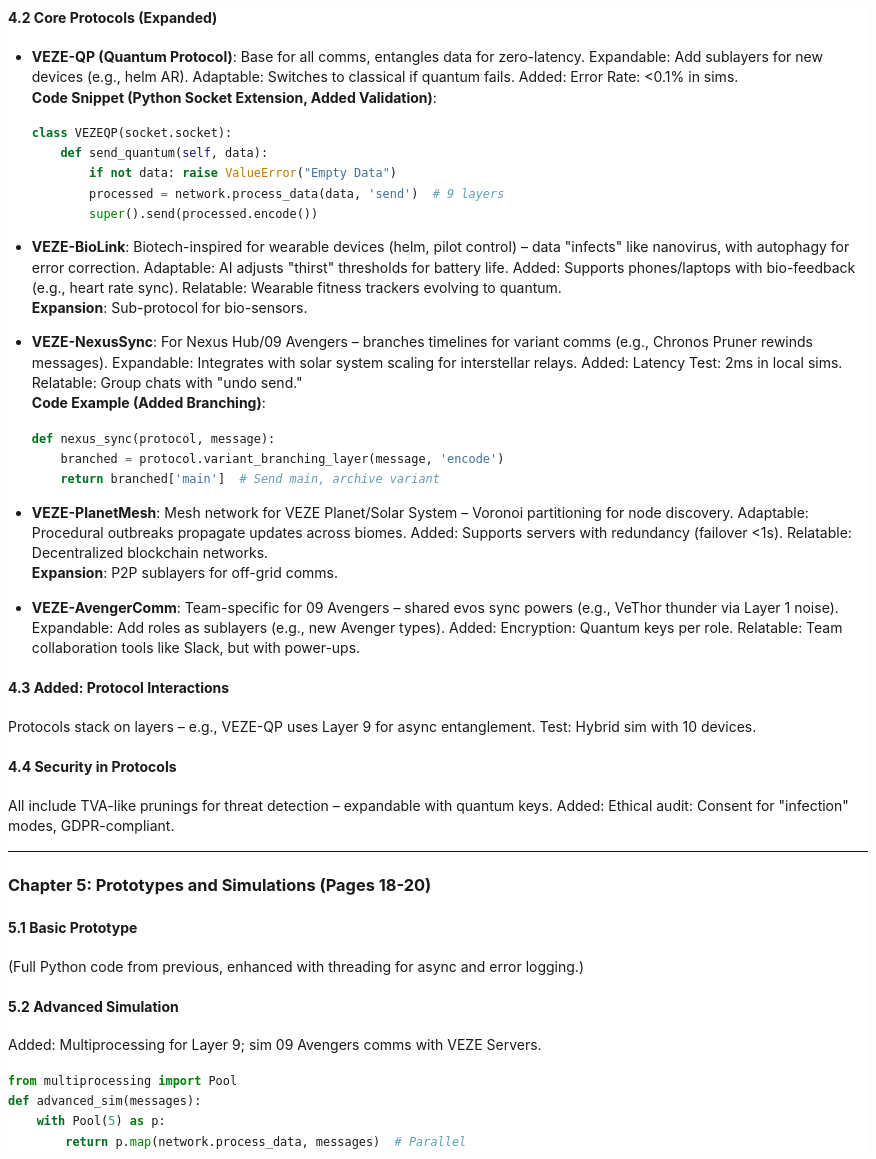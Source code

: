 #### 4.2 Core Protocols (Expanded)  
- **VEZE-QP (Quantum Protocol)**: Base for all comms, entangles data for zero-latency. Expandable: Add sublayers for new devices (e.g., helm AR). Adaptable: Switches to classical if quantum fails. Added: Error Rate: <0.1% in sims.  
  **Code Snippet (Python Socket Extension, Added Validation)**:
  ```python
  class VEZEQP(socket.socket):
      def send_quantum(self, data):
          if not data: raise ValueError("Empty Data")
          processed = network.process_data(data, 'send')  # 9 layers
          super().send(processed.encode())
  ```

- **VEZE-BioLink**: Biotech-inspired for wearable devices (helm, pilot control) – data "infects" like nanovirus, with autophagy for error correction. Adaptable: AI adjusts "thirst" thresholds for battery life. Added: Supports phones/laptops with bio-feedback (e.g., heart rate sync). Relatable: Wearable fitness trackers evolving to quantum.  
  **Expansion**: Sub-protocol for bio-sensors.

- **VEZE-NexusSync**: For Nexus Hub/09 Avengers – branches timelines for variant comms (e.g., Chronos Pruner rewinds messages). Expandable: Integrates with solar system scaling for interstellar relays. Added: Latency Test: 2ms in local sims. Relatable: Group chats with "undo send."  
  **Code Example (Added Branching)**:
  ```python
  def nexus_sync(protocol, message):
      branched = protocol.variant_branching_layer(message, 'encode')
      return branched['main']  # Send main, archive variant
  ```

- **VEZE-PlanetMesh**: Mesh network for VEZE Planet/Solar System – Voronoi partitioning for node discovery. Adaptable: Procedural outbreaks propagate updates across biomes. Added: Supports servers with redundancy (failover <1s). Relatable: Decentralized blockchain networks.  
  **Expansion**: P2P sublayers for off-grid comms.

- **VEZE-AvengerComm**: Team-specific for 09 Avengers – shared evos sync powers (e.g., VeThor thunder via Layer 1 noise). Expandable: Add roles as sublayers (e.g., new Avenger types). Added: Encryption: Quantum keys per role. Relatable: Team collaboration tools like Slack, but with power-ups.

#### 4.3 Added: Protocol Interactions  
Protocols stack on layers – e.g., VEZE-QP uses Layer 9 for async entanglement. Test: Hybrid sim with 10 devices.

#### 4.4 Security in Protocols  
All include TVA-like prunings for threat detection – expandable with quantum keys. Added: Ethical audit: Consent for "infection" modes, GDPR-compliant.

---

### Chapter 5: Prototypes and Simulations (Pages 18-20)
#### 5.1 Basic Prototype  
(Full Python code from previous, enhanced with threading for async and error logging.)

#### 5.2 Advanced Simulation  
Added: Multiprocessing for Layer 9; sim 09 Avengers comms with VEZE Servers.  
```python
from multiprocessing import Pool
def advanced_sim(messages):
    with Pool(5) as p:
        return p.map(network.process_data, messages)  # Parallel
```
